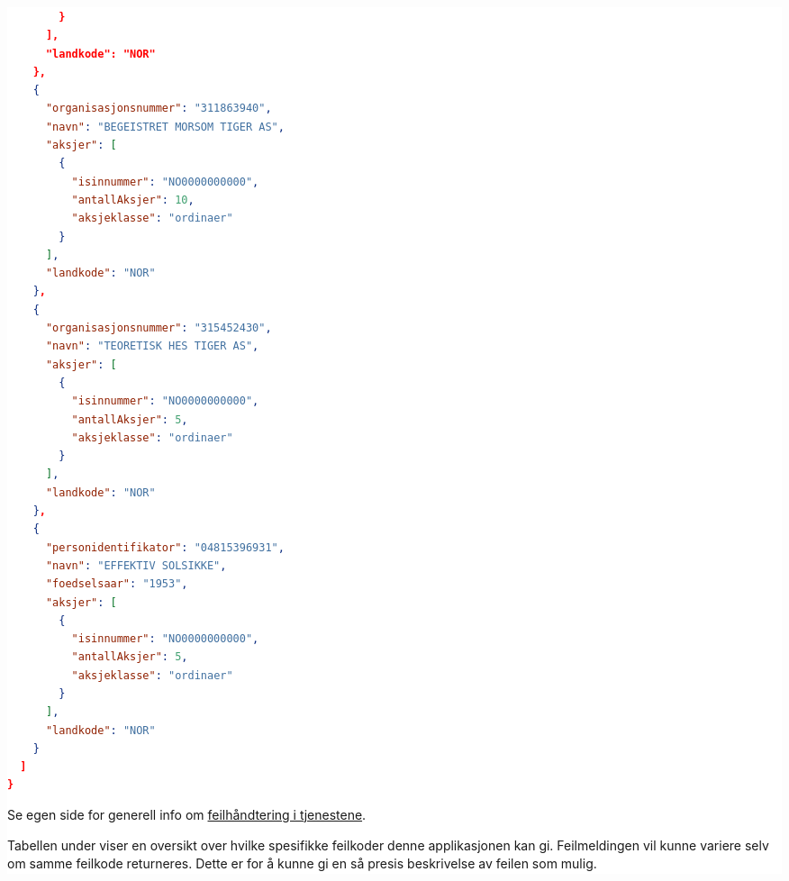```json
        }
      ],
      "landkode": "NOR"
    },
    {
      "organisasjonsnummer": "311863940",
      "navn": "BEGEISTRET MORSOM TIGER AS",
      "aksjer": [
        {
          "isinnummer": "NO0000000000",
          "antallAksjer": 10,
          "aksjeklasse": "ordinaer"
        }
      ],
      "landkode": "NOR"
    },
    {
      "organisasjonsnummer": "315452430",
      "navn": "TEORETISK HES TIGER AS",
      "aksjer": [
        {
          "isinnummer": "NO0000000000",
          "antallAksjer": 5,
          "aksjeklasse": "ordinaer"
        }
      ],
      "landkode": "NOR"
    },
    {
      "personidentifikator": "04815396931",
      "navn": "EFFEKTIV SOLSIKKE",
      "foedselsaar": "1953",
      "aksjer": [
        {
          "isinnummer": "NO0000000000",
          "antallAksjer": 5,
          "aksjeklasse": "ordinaer"
        }
      ],
      "landkode": "NOR"
    }
  ]
}
```

</TabItem>
<TabItem headerText="Feilkoder" itemKey="itemKey-3">

Se egen side for generell info om [feilhåndtering i tjenestene](../om/feil.md).

Tabellen under viser en oversikt over hvilke spesifikke feilkoder denne applikasjonen kan gi. Feilmeldingen vil kunne variere selv om samme feilkode returneres. Dette er for å kunne gi en så presis beskrivelse av feilen som mulig.
